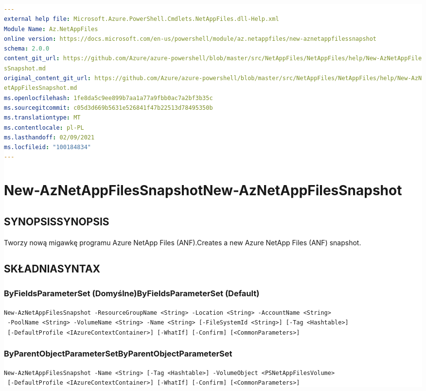 ```yaml
---
external help file: Microsoft.Azure.PowerShell.Cmdlets.NetAppFiles.dll-Help.xml
Module Name: Az.NetAppFiles
online version: https://docs.microsoft.com/en-us/powershell/module/az.netappfiles/new-aznetappfilessnapshot
schema: 2.0.0
content_git_url: https://github.com/Azure/azure-powershell/blob/master/src/NetAppFiles/NetAppFiles/help/New-AzNetAppFilesSnapshot.md
original_content_git_url: https://github.com/Azure/azure-powershell/blob/master/src/NetAppFiles/NetAppFiles/help/New-AzNetAppFilesSnapshot.md
ms.openlocfilehash: 1fe8da5c9ee899b7aa1a77a9fbb0ac7a2bf3b35c
ms.sourcegitcommit: c05d3d669b5631e526841f47b22513d78495350b
ms.translationtype: MT
ms.contentlocale: pl-PL
ms.lasthandoff: 02/09/2021
ms.locfileid: "100184834"
---
```

# <span data-ttu-id="49f27-101">New-AzNetAppFilesSnapshot</span><span class="sxs-lookup"><span data-stu-id="49f27-101">New-AzNetAppFilesSnapshot</span></span>

## <span data-ttu-id="49f27-102">SYNOPSIS</span><span class="sxs-lookup"><span data-stu-id="49f27-102">SYNOPSIS</span></span>
<span data-ttu-id="49f27-103">Tworzy nową migawkę programu Azure NetApp Files (ANF).</span><span class="sxs-lookup"><span data-stu-id="49f27-103">Creates a new Azure NetApp Files (ANF) snapshot.</span></span>

## <span data-ttu-id="49f27-104">SKŁADNIA</span><span class="sxs-lookup"><span data-stu-id="49f27-104">SYNTAX</span></span>

### <span data-ttu-id="49f27-105">ByFieldsParameterSet (Domyślne)</span><span class="sxs-lookup"><span data-stu-id="49f27-105">ByFieldsParameterSet (Default)</span></span>
```
New-AzNetAppFilesSnapshot -ResourceGroupName <String> -Location <String> -AccountName <String>
 -PoolName <String> -VolumeName <String> -Name <String> [-FileSystemId <String>] [-Tag <Hashtable>]
 [-DefaultProfile <IAzureContextContainer>] [-WhatIf] [-Confirm] [<CommonParameters>]
```

### <span data-ttu-id="49f27-106">ByParentObjectParameterSet</span><span class="sxs-lookup"><span data-stu-id="49f27-106">ByParentObjectParameterSet</span></span>
```
New-AzNetAppFilesSnapshot -Name <String> [-Tag <Hashtable>] -VolumeObject <PSNetAppFilesVolume>
 [-DefaultProfile <IAzureContextContainer>] [-WhatIf] [-Confirm] [<CommonParameters>]
```
